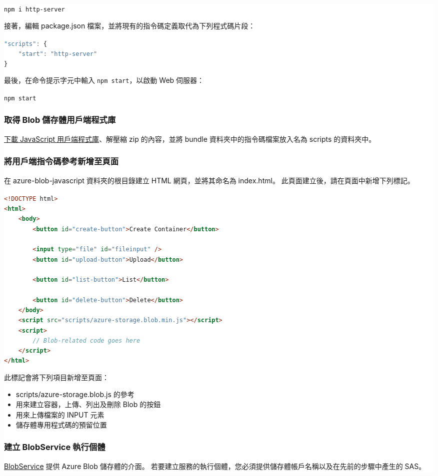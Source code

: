 ```bash
npm i http-server
```
接著，編輯 package.json 檔案，並將現有的指令碼定義取代為下列程式碼片段：

```javascript
"scripts": {
    "start": "http-server"
}
```
最後，在命令提示字元中輸入 `npm start`，以啟動 Web 伺服器：

```bash
npm start
```

### <a name="get-the-blob-storage-client-library"></a>取得 Blob 儲存體用戶端程式庫
[下載 JavaScript 用戶端程式庫](https://aka.ms/downloadazurestoragejs)、解壓縮 zip 的內容，並將 bundle 資料夾中的指令碼檔案放入名為 scripts 的資料夾中。

### <a name="add-the-client-script-reference-to-the-page"></a>將用戶端指令碼參考新增至頁面
在 azure-blob-javascript 資料夾的根目錄建立 HTML 網頁，並將其命名為 index.html。 此頁面建立後，請在頁面中新增下列標記。

```html
<!DOCTYPE html>
<html>
    <body>
        <button id="create-button">Create Container</button>

        <input type="file" id="fileinput" />
        <button id="upload-button">Upload</button>

        <button id="list-button">List</button>
        
        <button id="delete-button">Delete</button>
    </body>
    <script src="scripts/azure-storage.blob.min.js"></script>
    <script>
        // Blob-related code goes here
    </script>
</html>
```
此標記會將下列項目新增至頁面：

- scripts/azure-storage.blob.js 的參考
- 用來建立容器，上傳、列出及刪除 Blob 的按鈕
- 用來上傳檔案的 INPUT 元素
- 儲存體專用程式碼的預留位置

### <a name="create-an-instance-of-blobservice"></a>建立 BlobService 執行個體 
[BlobService](https://azure.github.io/azure-storage-node/BlobService.html) 提供 Azure Blob 儲存體的介面。 若要建立服務的執行個體，您必須提供儲存體帳戶名稱以及在先前的步驟中產生的 SAS。
